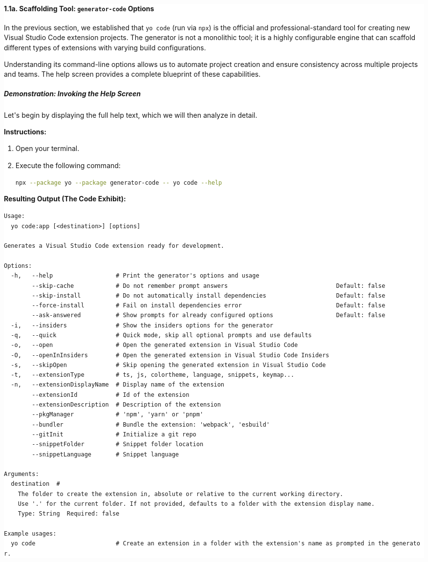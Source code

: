#### **1.1a. Scaffolding Tool: `generator-code` Options**

In the previous section, we established that `yo code` (run via `npx`) is the official and professional-standard tool for creating new Visual Studio Code extension projects. The generator is not a monolithic tool; it is a highly configurable engine that can scaffold different types of extensions with varying build configurations.

Understanding its command-line options allows us to automate project creation and ensure consistency across multiple projects and teams. The help screen provides a complete blueprint of these capabilities.

##### **Demonstration: Invoking the Help Screen**

Let's begin by displaying the full help text, which we will then analyze in detail.

**Instructions:**

1.  Open your terminal.
2.  Execute the following command:

    ```bash
    npx --package yo --package generator-code -- yo code --help
    ```

**Resulting Output (The Code Exhibit):**

```
Usage:
  yo code:app [<destination>] [options]

Generates a Visual Studio Code extension ready for development.

Options:
  -h,   --help                  # Print the generator's options and usage
        --skip-cache            # Do not remember prompt answers                               Default: false
        --skip-install          # Do not automatically install dependencies                    Default: false
        --force-install         # Fail on install dependencies error                           Default: false
        --ask-answered          # Show prompts for already configured options                  Default: false
  -i,   --insiders              # Show the insiders options for the generator
  -q,   --quick                 # Quick mode, skip all optional prompts and use defaults
  -o,   --open                  # Open the generated extension in Visual Studio Code
  -O,   --openInInsiders        # Open the generated extension in Visual Studio Code Insiders
  -s,   --skipOpen              # Skip opening the generated extension in Visual Studio Code
  -t,   --extensionType         # ts, js, colortheme, language, snippets, keymap...
  -n,   --extensionDisplayName  # Display name of the extension
        --extensionId           # Id of the extension
        --extensionDescription  # Description of the extension
        --pkgManager            # 'npm', 'yarn' or 'pnpm'
        --bundler               # Bundle the extension: 'webpack', 'esbuild'
        --gitInit               # Initialize a git repo
        --snippetFolder         # Snippet folder location
        --snippetLanguage       # Snippet language

Arguments:
  destination  #
    The folder to create the extension in, absolute or relative to the current working directory.
    Use '.' for the current folder. If not provided, defaults to a folder with the extension display name.
    Type: String  Required: false

Example usages:
  yo code                       # Create an extension in a folder with the extension's name as prompted in the generator.
```
